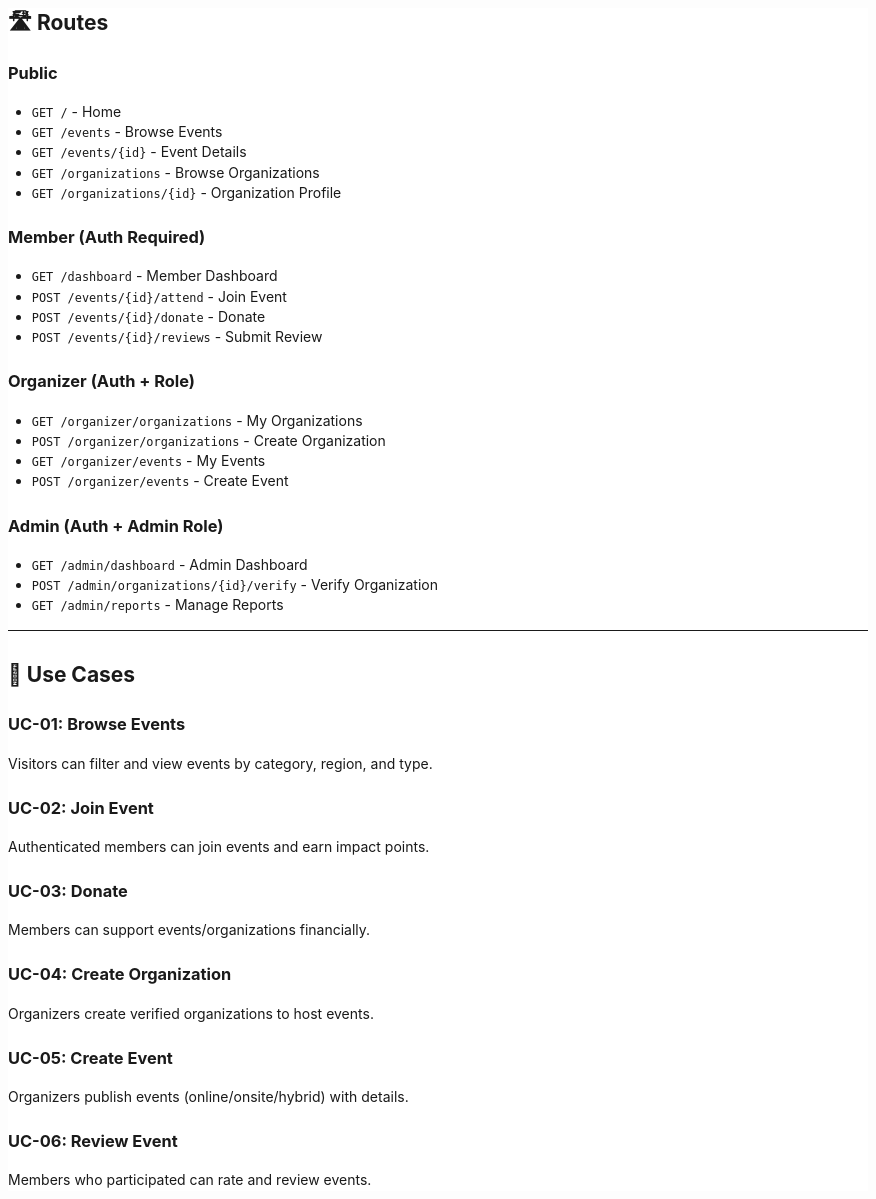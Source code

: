 
## 🛣️ Routes

### Public
- `GET /` - Home
- `GET /events` - Browse Events
- `GET /events/{id}` - Event Details
- `GET /organizations` - Browse Organizations
- `GET /organizations/{id}` - Organization Profile

### Member (Auth Required)
- `GET /dashboard` - Member Dashboard
- `POST /events/{id}/attend` - Join Event
- `POST /events/{id}/donate` - Donate
- `POST /events/{id}/reviews` - Submit Review

### Organizer (Auth + Role)
- `GET /organizer/organizations` - My Organizations
- `POST /organizer/organizations` - Create Organization
- `GET /organizer/events` - My Events
- `POST /organizer/events` - Create Event

### Admin (Auth + Admin Role)
- `GET /admin/dashboard` - Admin Dashboard
- `POST /admin/organizations/{id}/verify` - Verify Organization
- `GET /admin/reports` - Manage Reports

---

## 🎯 Use Cases

### UC-01: Browse Events
Visitors can filter and view events by category, region, and type.

### UC-02: Join Event
Authenticated members can join events and earn impact points.

### UC-03: Donate
Members can support events/organizations financially.

### UC-04: Create Organization
Organizers create verified organizations to host events.

### UC-05: Create Event
Organizers publish events (online/onsite/hybrid) with details.

### UC-06: Review Event
Members who participated can rate and review events.
